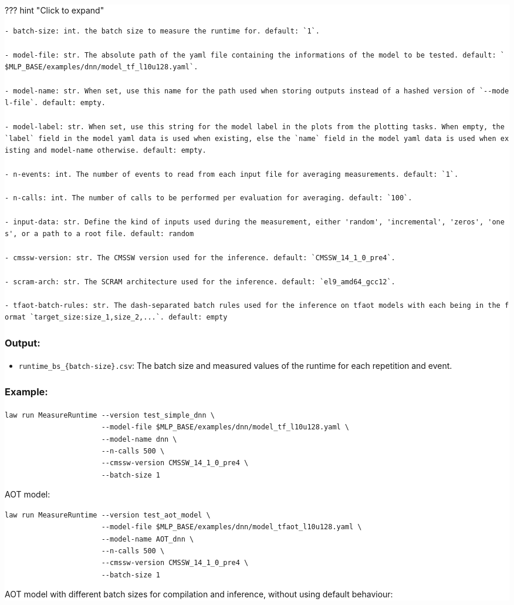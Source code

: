 ??? hint "Click to expand"

    - batch-size: int. the batch size to measure the runtime for. default: `1`.

    - model-file: str. The absolute path of the yaml file containing the informations of the model to be tested. default: `$MLP_BASE/examples/dnn/model_tf_l10u128.yaml`.

    - model-name: str. When set, use this name for the path used when storing outputs instead of a hashed version of `--model-file`. default: empty.

    - model-label: str. When set, use this string for the model label in the plots from the plotting tasks. When empty, the `label` field in the model yaml data is used when existing, else the `name` field in the model yaml data is used when existing and model-name otherwise. default: empty.

    - n-events: int. The number of events to read from each input file for averaging measurements. default: `1`.

    - n-calls: int. The number of calls to be performed per evaluation for averaging. default: `100`.

    - input-data: str. Define the kind of inputs used during the measurement, either 'random', 'incremental', 'zeros', 'ones', or a path to a root file. default: random

    - cmssw-version: str. The CMSSW version used for the inference. default: `CMSSW_14_1_0_pre4`.

    - scram-arch: str. The SCRAM architecture used for the inference. default: `el9_amd64_gcc12`.

    - tfaot-batch-rules: str. The dash-separated batch rules used for the inference on tfaot models with each being in the format `target_size:size_1,size_2,...`. default: empty

### Output:
- `runtime_bs_{batch-size}.csv`: The batch size and measured values of the runtime
for each repetition and event.

### Example:

```shell
law run MeasureRuntime --version test_simple_dnn \
                       --model-file $MLP_BASE/examples/dnn/model_tf_l10u128.yaml \
                       --model-name dnn \
                       --n-calls 500 \
                       --cmssw-version CMSSW_14_1_0_pre4 \
                       --batch-size 1
```

AOT model:

```shell
law run MeasureRuntime --version test_aot_model \
                       --model-file $MLP_BASE/examples/dnn/model_tfaot_l10u128.yaml \
                       --model-name AOT_dnn \
                       --n-calls 500 \
                       --cmssw-version CMSSW_14_1_0_pre4 \
                       --batch-size 1
```

AOT model with different batch sizes for compilation and inference, without using default behaviour:
